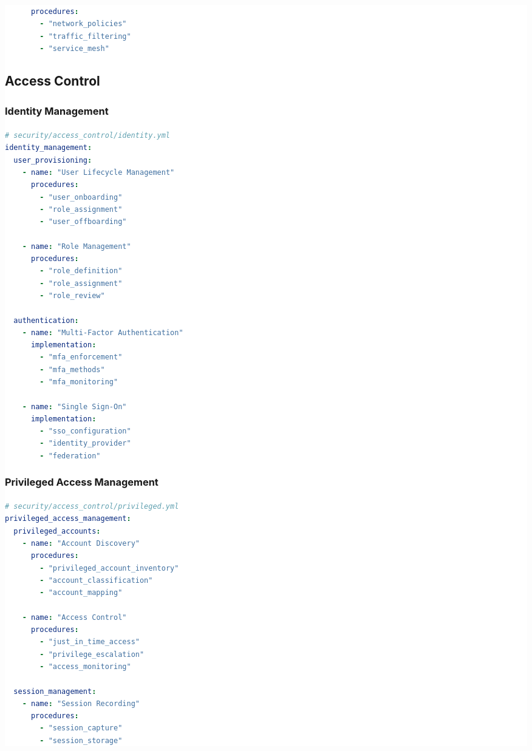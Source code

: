 ```yaml
      procedures:
        - "network_policies"
        - "traffic_filtering"
        - "service_mesh"
```

## Access Control

### Identity Management

```yaml
# security/access_control/identity.yml
identity_management:
  user_provisioning:
    - name: "User Lifecycle Management"
      procedures:
        - "user_onboarding"
        - "role_assignment"
        - "user_offboarding"
    
    - name: "Role Management"
      procedures:
        - "role_definition"
        - "role_assignment"
        - "role_review"
  
  authentication:
    - name: "Multi-Factor Authentication"
      implementation:
        - "mfa_enforcement"
        - "mfa_methods"
        - "mfa_monitoring"
    
    - name: "Single Sign-On"
      implementation:
        - "sso_configuration"
        - "identity_provider"
        - "federation"
```

### Privileged Access Management

```yaml
# security/access_control/privileged.yml
privileged_access_management:
  privileged_accounts:
    - name: "Account Discovery"
      procedures:
        - "privileged_account_inventory"
        - "account_classification"
        - "account_mapping"
    
    - name: "Access Control"
      procedures:
        - "just_in_time_access"
        - "privilege_escalation"
        - "access_monitoring"
  
  session_management:
    - name: "Session Recording"
      procedures:
        - "session_capture"
        - "session_storage"
```